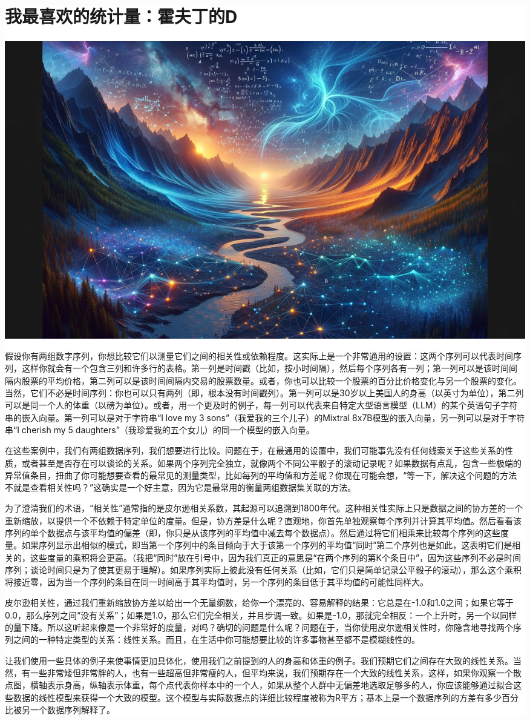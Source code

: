 # 我最喜欢的统计量：霍夫丁的D

![插图](https://raw.githubusercontent.com/Dicklesworthstone/hoeffdings_d_explainer/main/hoeffd_illustration.webp)

假设你有两组数字序列，你想比较它们以测量它们之间的相关性或依赖程度。这实际上是一个非常通用的设置：这两个序列可以代表时间序列，这样你就会有一个包含三列和许多行的表格。第一列是时间戳（比如，按小时间隔），然后每个序列各有一列；第一列可以是该时间间隔内股票的平均价格，第二列可以是该时间间隔内交易的股票数量。或者，你也可以比较一个股票的百分比价格变化与另一个股票的变化。当然，它们不必是时间序列：你也可以只有两列（即，根本没有时间戳列）。第一列可以是30岁以上美国人的身高（以英寸为单位），第二列可以是同一个人的体重（以磅为单位）。或者，用一个更及时的例子，每一列可以代表来自特定大型语言模型（LLM）的某个英语句子字符串的嵌入向量。第一列可以是对于字符串“I love my 3 sons”（我爱我的三个儿子）的Mixtral 8x7B模型的嵌入向量，另一列可以是对于字符串“I cherish my 5 daughters”（我珍爱我的五个女儿）的同一个模型的嵌入向量。

在这些案例中，我们有两组数据序列，我们想要进行比较。问题在于，在最通用的设置中，我们可能事先没有任何线索关于这些关系的性质，或者甚至是否存在可以谈论的关系。如果两个序列完全独立，就像两个不同公平骰子的滚动记录呢？如果数据有点乱，包含一些极端的异常值条目，扭曲了你可能想要查看的最常见的测量类型，比如每列的平均值和方差呢？你现在可能会想，“等一下，解决这个问题的方法不就是查看相关性吗？”这确实是一个好主意，因为它是最常用的衡量两组数据集关联的方法。

为了澄清我们的术语，“相关性”通常指的是皮尔逊相关系数，其起源可以追溯到1800年代。这种相关性实际上只是数据之间的协方差的一个重新缩放，以提供一个不依赖于特定单位的度量。但是，协方差是什么呢？直观地，你首先单独观察每个序列并计算其平均值。然后看看该序列的单个数据点与该平均值的偏差（即，你只是从该序列的平均值中减去每个数据点）。然后通过将它们相乘来比较每个序列的这些度量。如果序列显示出相似的模式，即当第一个序列中的条目倾向于大于该第一个序列的平均值“同时”第二个序列也是如此，这表明它们是相关的，这些度量的乘积将会更高。（我把“同时”放在引号中，因为我们真正的意思是“在两个序列的第K个条目中”，因为这些序列不必是时间序列；谈论时间只是为了使其更易于理解）。如果序列实际上彼此没有任何关系（比如，它们只是简单记录公平骰子的滚动），那么这个乘积将接近零，因为当一个序列的条目在同一时间高于其平均值时，另一个序列的条目低于其平均值的可能性同样大。

皮尔逊相关性，通过我们重新缩放协方差以给出一个无量纲数，给你一个漂亮的、容易解释的结果：它总是在-1.0和1.0之间；如果它等于0.0，那么序列之间“没有关系”；如果是1.0，那么它们完全相关，并且步调一致。如果是-1.0，那就完全相反：一个上升时，另一个以同样的量下降。所以这听起来像是一个非常好的度量，对吗？确切的问题是什么呢？问题在于，当你使用皮尔逊相关性时，你隐含地寻找两个序列之间的一种特定类型的关系：线性关系。而且，在生活中你可能想要比较的许多事物甚至都不是模糊线性的。

让我们使用一些具体的例子来使事情更加具体化，使用我们之前提到的人的身高和体重的例子。我们预期它们之间存在大致的线性关系。当然，有一些非常矮但非常胖的人，也有一些超高但非常瘦的人，但平均来说，我们预期存在一个大致的线性关系，这样，如果你观察一个散点图，横轴表示身高，纵轴表示体重，每个点代表你样本中的一个人，如果从整个人群中无偏差地选取足够多的人，你应该能够通过拟合这些数据的线性模型来获得一个大致的模型。这个模型与实际数据点的详细比较程度被称为R平方；基本上是一个数据序列的方差有多少百分比被另一个数据序列解释了。
